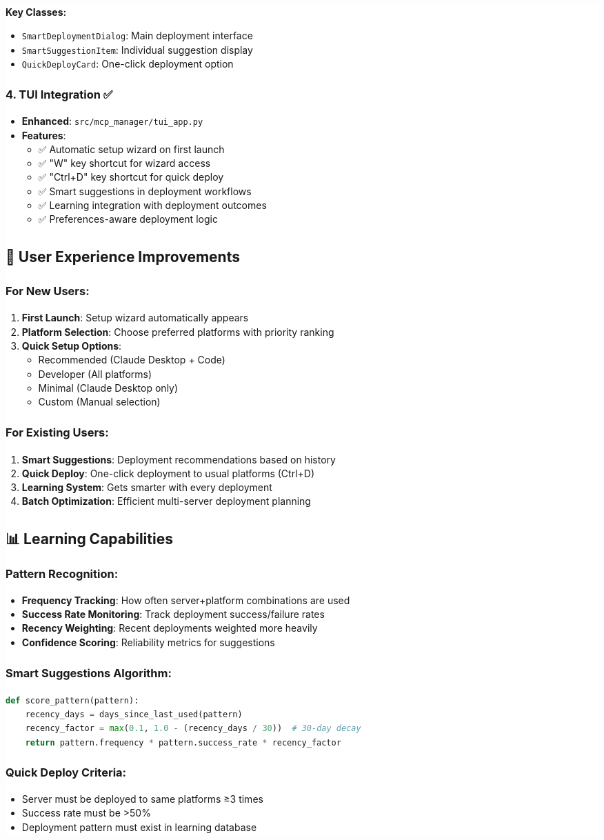 **Key Classes:**
- `SmartDeploymentDialog`: Main deployment interface
- `SmartSuggestionItem`: Individual suggestion display
- `QuickDeployCard`: One-click deployment option

### 4. **TUI Integration** ✅
- **Enhanced**: `src/mcp_manager/tui_app.py`
- **Features**:
  - ✅ Automatic setup wizard on first launch
  - ✅ "W" key shortcut for wizard access
  - ✅ "Ctrl+D" key shortcut for quick deploy
  - ✅ Smart suggestions in deployment workflows
  - ✅ Learning integration with deployment outcomes
  - ✅ Preferences-aware deployment logic

## 🚀 User Experience Improvements

### For New Users:
1. **First Launch**: Setup wizard automatically appears
2. **Platform Selection**: Choose preferred platforms with priority ranking
3. **Quick Setup Options**: 
   - Recommended (Claude Desktop + Code)
   - Developer (All platforms)
   - Minimal (Claude Desktop only)
   - Custom (Manual selection)

### For Existing Users:
1. **Smart Suggestions**: Deployment recommendations based on history
2. **Quick Deploy**: One-click deployment to usual platforms (Ctrl+D)
3. **Learning System**: Gets smarter with every deployment
4. **Batch Optimization**: Efficient multi-server deployment planning

## 📊 Learning Capabilities

### Pattern Recognition:
- **Frequency Tracking**: How often server+platform combinations are used
- **Success Rate Monitoring**: Track deployment success/failure rates
- **Recency Weighting**: Recent deployments weighted more heavily
- **Confidence Scoring**: Reliability metrics for suggestions

### Smart Suggestions Algorithm:
```python
def score_pattern(pattern):
    recency_days = days_since_last_used(pattern)
    recency_factor = max(0.1, 1.0 - (recency_days / 30))  # 30-day decay
    return pattern.frequency * pattern.success_rate * recency_factor
```

### Quick Deploy Criteria:
- Server must be deployed to same platforms ≥3 times
- Success rate must be >50%
- Deployment pattern must exist in learning database
